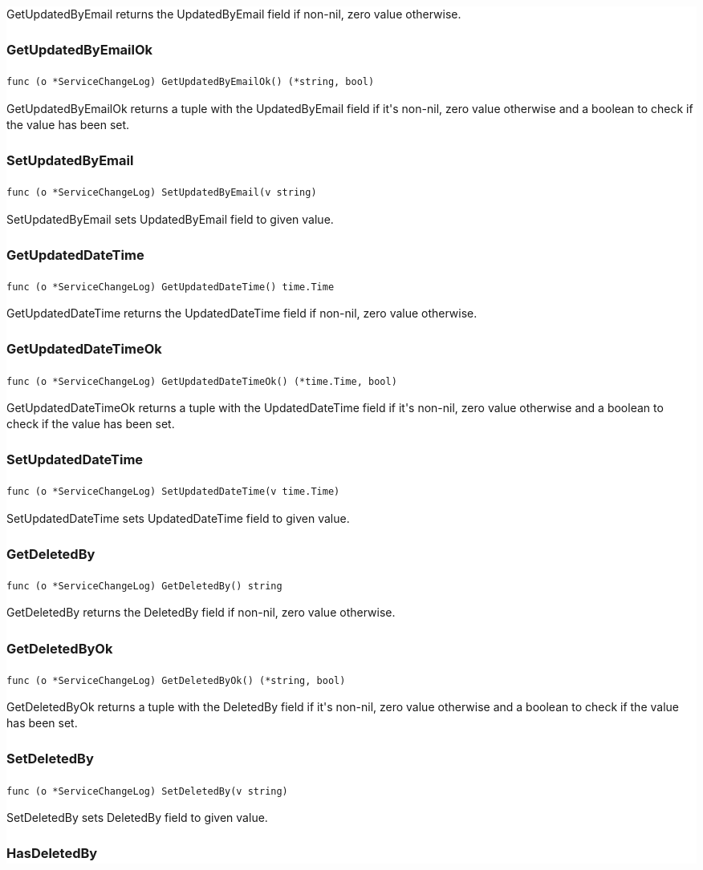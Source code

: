 GetUpdatedByEmail returns the UpdatedByEmail field if non-nil, zero value otherwise.

### GetUpdatedByEmailOk

`func (o *ServiceChangeLog) GetUpdatedByEmailOk() (*string, bool)`

GetUpdatedByEmailOk returns a tuple with the UpdatedByEmail field if it's non-nil, zero value otherwise
and a boolean to check if the value has been set.

### SetUpdatedByEmail

`func (o *ServiceChangeLog) SetUpdatedByEmail(v string)`

SetUpdatedByEmail sets UpdatedByEmail field to given value.


### GetUpdatedDateTime

`func (o *ServiceChangeLog) GetUpdatedDateTime() time.Time`

GetUpdatedDateTime returns the UpdatedDateTime field if non-nil, zero value otherwise.

### GetUpdatedDateTimeOk

`func (o *ServiceChangeLog) GetUpdatedDateTimeOk() (*time.Time, bool)`

GetUpdatedDateTimeOk returns a tuple with the UpdatedDateTime field if it's non-nil, zero value otherwise
and a boolean to check if the value has been set.

### SetUpdatedDateTime

`func (o *ServiceChangeLog) SetUpdatedDateTime(v time.Time)`

SetUpdatedDateTime sets UpdatedDateTime field to given value.


### GetDeletedBy

`func (o *ServiceChangeLog) GetDeletedBy() string`

GetDeletedBy returns the DeletedBy field if non-nil, zero value otherwise.

### GetDeletedByOk

`func (o *ServiceChangeLog) GetDeletedByOk() (*string, bool)`

GetDeletedByOk returns a tuple with the DeletedBy field if it's non-nil, zero value otherwise
and a boolean to check if the value has been set.

### SetDeletedBy

`func (o *ServiceChangeLog) SetDeletedBy(v string)`

SetDeletedBy sets DeletedBy field to given value.

### HasDeletedBy
